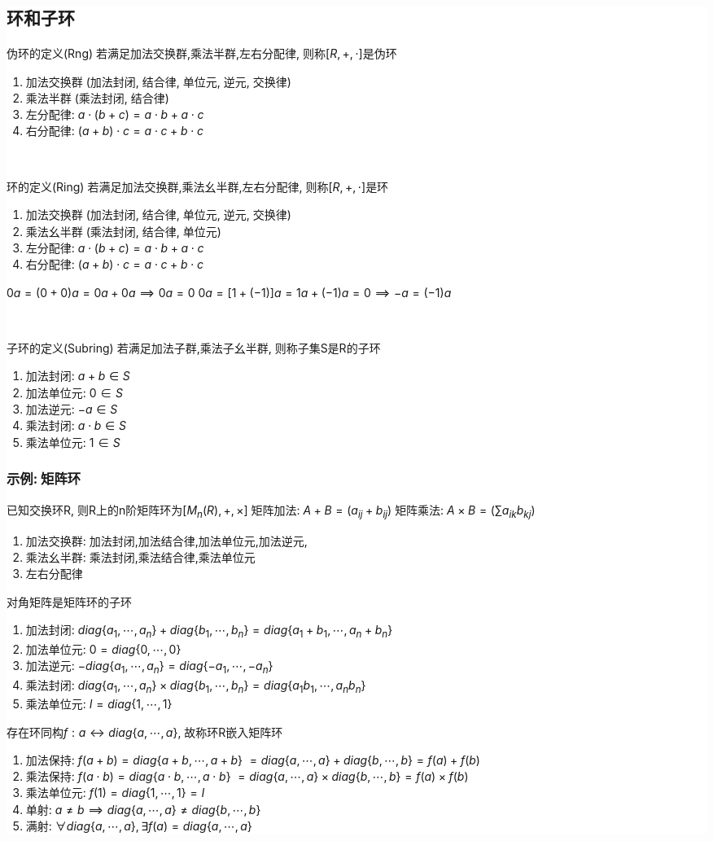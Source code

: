 ## 环和子环

伪环的定义(Rng)
若满足加法交换群,乘法半群,左右分配律, 则称$[R,+,\cdot]$是伪环
1. 加法交换群 (加法封闭, 结合律, 单位元, 逆元, 交换律)
2. 乘法半群 (乘法封闭, 结合律)
3. 左分配律: $a\cdot(b+c)=a\cdot b+a\cdot c$
4. 右分配律: $(a+b)\cdot c=a\cdot c+b\cdot c$

<br>

环的定义(Ring)
若满足加法交换群,乘法幺半群,左右分配律, 则称$[R,+,\cdot]$是环
1. 加法交换群 (加法封闭, 结合律, 单位元, 逆元, 交换律)
2. 乘法幺半群 (乘法封闭, 结合律, 单位元)
3. 左分配律: $a\cdot(b+c)=a\cdot b+a\cdot c$
4. 右分配律: $(a+b)\cdot c=a\cdot c+b\cdot c$

$0a=(0+0)a=0a+0a\implies 0a=0$
$0a=[1+(-1)]a=1a+(-1)a=0\implies -a=(-1)a$

<br>

子环的定义(Subring)
若满足加法子群,乘法子幺半群, 则称子集S是R的子环
1. 加法封闭: $a+b\in S$
2. 加法单位元: $0\in S$
3. 加法逆元: $-a\in S$
4. 乘法封闭: $a\cdot b\in S$
5. 乘法单位元: $1\in S$

### 示例: 矩阵环

已知交换环R, 则R上的n阶矩阵环为$[M_n(R),+,\times]$
矩阵加法: $A+B=(a_{ij}+b_{ij})$
矩阵乘法: $A\times B=(\sum a_{ik}b_{kj})$
1. 加法交换群: 加法封闭,加法结合律,加法单位元,加法逆元,
2. 乘法幺半群: 乘法封闭,乘法结合律,乘法单位元
3. 左右分配律

对角矩阵是矩阵环的子环
1. 加法封闭: $diag\{a_1,\cdots,a_n\}+diag\{b_1,\cdots,b_n\}=diag\{a_1+b_1,\cdots,a_n+b_n\}$
2. 加法单位元: $0=diag\{0,\cdots,0\}$
3. 加法逆元: $-diag\{a_1,\cdots,a_n\}=diag\{-a_1,\cdots,-a_n\}$
4. 乘法封闭: $diag\{a_1,\cdots,a_n\}\times diag\{b_1,\cdots,b_n\}=diag\{a_1b_1,\cdots,a_nb_n\}$
5. 乘法单位元: $I=diag\{1,\cdots,1\}$

存在环同构$f:a\leftrightarrow diag\{a,\cdots,a\}$, 故称环R嵌入矩阵环
1. 加法保持: $f(a+b)=diag\{a+b,\cdots,a+b\}$
    $=diag\{a,\cdots,a\}+diag\{b,\cdots,b\}=f(a)+f(b)$
2. 乘法保持: $f(a\cdot b)=diag\{a\cdot b,\cdots,a\cdot b\}$
    $=diag\{a,\cdots,a\}\times diag\{b,\cdots,b\}=f(a)\times f(b)$
3. 乘法单位元: $f(1)=diag\{1,\cdots,1\}=I$
4. 单射: $a\neq b\implies diag\{a,\cdots,a\}\neq diag\{b,\cdots,b\}$
5. 满射: $\forall diag\{a,\cdots,a\},\exists f(a)=diag\{a,\cdots,a\}$

